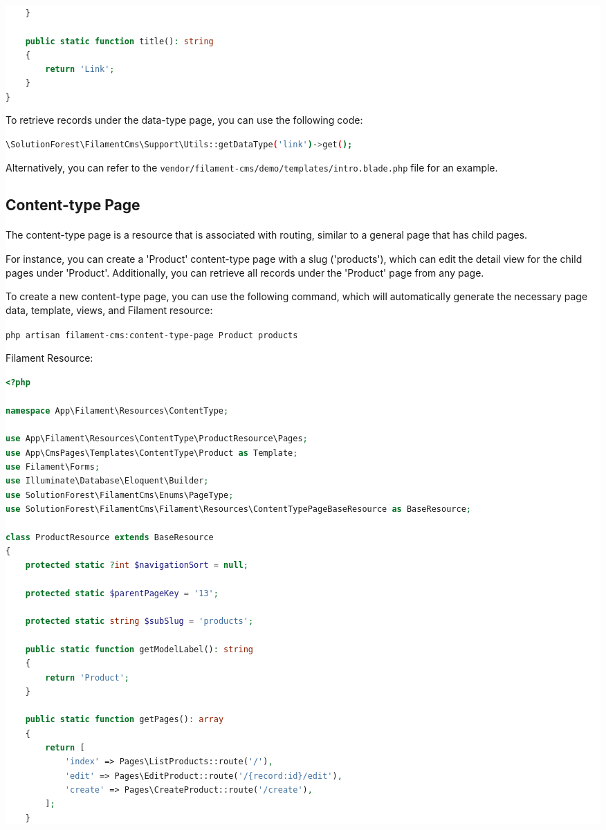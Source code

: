 ```php
    }

    public static function title(): string
    {
        return 'Link';
    }
}

```
To retrieve records under the data-type page, you can use the following code:
```bash
\SolutionForest\FilamentCms\Support\Utils::getDataType('link')->get();
```

Alternatively, you can refer to the `vendor/filament-cms/demo/templates/intro.blade.php` file for an example.

## Content-type Page
The content-type page is a resource that is associated with routing, similar to a general page that has child pages. 

For instance, you can create a 'Product' content-type page with a slug ('products'), which can edit the detail view for the child pages under 'Product'. Additionally, you can retrieve all records under the 'Product' page from any page.

To create a new content-type page, you can use the following command, which will automatically generate the necessary page data, template, views, and Filament resource:
```bash
php artisan filament-cms:content-type-page Product products
```
Filament Resource:
```php 
<?php

namespace App\Filament\Resources\ContentType;

use App\Filament\Resources\ContentType\ProductResource\Pages;
use App\CmsPages\Templates\ContentType\Product as Template;
use Filament\Forms;
use Illuminate\Database\Eloquent\Builder;
use SolutionForest\FilamentCms\Enums\PageType;
use SolutionForest\FilamentCms\Filament\Resources\ContentTypePageBaseResource as BaseResource;

class ProductResource extends BaseResource
{
    protected static ?int $navigationSort = null;

    protected static $parentPageKey = '13';

    protected static string $subSlug = 'products';

    public static function getModelLabel(): string
    {
        return 'Product';
    }

    public static function getPages(): array
    {
        return [
            'index' => Pages\ListProducts::route('/'),
            'edit' => Pages\EditProduct::route('/{record:id}/edit'),
            'create' => Pages\CreateProduct::route('/create'),
        ];
    }

```